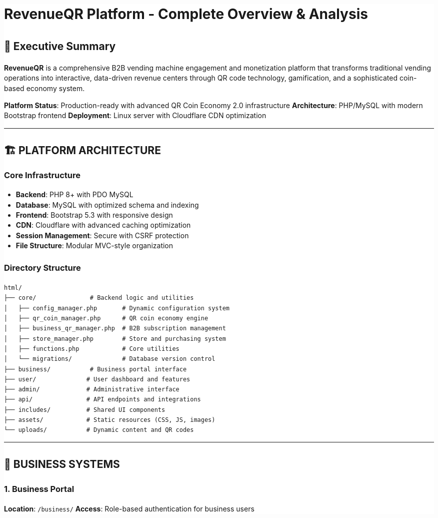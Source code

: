 # RevenueQR Platform - Complete Overview & Analysis

## 🎯 **Executive Summary**

**RevenueQR** is a comprehensive B2B vending machine engagement and monetization platform that transforms traditional vending operations into interactive, data-driven revenue centers through QR code technology, gamification, and a sophisticated coin-based economy system.

**Platform Status**: Production-ready with advanced QR Coin Economy 2.0 infrastructure
**Architecture**: PHP/MySQL with modern Bootstrap frontend
**Deployment**: Linux server with Cloudflare CDN optimization

---

## 🏗️ **PLATFORM ARCHITECTURE**

### **Core Infrastructure**
- **Backend**: PHP 8+ with PDO MySQL
- **Database**: MySQL with optimized schema and indexing
- **Frontend**: Bootstrap 5.3 with responsive design
- **CDN**: Cloudflare with advanced caching optimization
- **Session Management**: Secure with CSRF protection
- **File Structure**: Modular MVC-style organization

### **Directory Structure**
```
html/
├── core/               # Backend logic and utilities
│   ├── config_manager.php       # Dynamic configuration system
│   ├── qr_coin_manager.php      # QR coin economy engine
│   ├── business_qr_manager.php  # B2B subscription management
│   ├── store_manager.php        # Store and purchasing system
│   ├── functions.php            # Core utilities
│   └── migrations/              # Database version control
├── business/           # Business portal interface
├── user/              # User dashboard and features
├── admin/             # Administrative interface
├── api/               # API endpoints and integrations
├── includes/          # Shared UI components
├── assets/            # Static resources (CSS, JS, images)
└── uploads/           # Dynamic content and QR codes
```

---

## 💼 **BUSINESS SYSTEMS**

### **1. Business Portal**
**Location**: `/business/`
**Access**: Role-based authentication for business users
